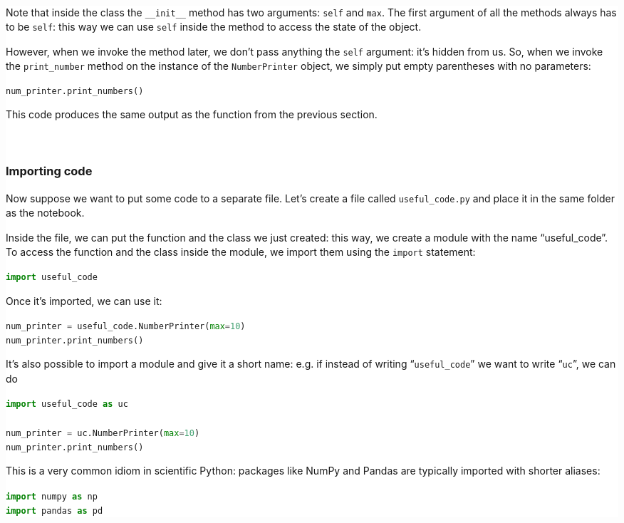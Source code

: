 
Note that inside the class the `__init__` method has two arguments: `self` and `max`. The first argument of all the methods always has to be `self`: this way we can use `self` inside the method to access the state of the object. 

However, when we invoke the method later, we don’t pass anything the `self` argument: it’s hidden from us. So, when we invoke the `print_number` method on the instance of the `NumberPrinter` object, we simply put empty parentheses with no parameters:


```python
num_printer.print_numbers()
```


This code produces the same output as the function from the previous section. 

&nbsp;

### Importing code

Now suppose we want to put some code to a separate file. Let’s create a file called `useful_code.py` and place it in the same folder as the notebook.

Inside the file, we can put the function and the class we just created: this way, we create a module with the name “useful_code”. To access the function and the class inside the module, we import them using the `import` statement:


```python
import useful_code
```


Once it’s imported, we can use it:


```python
num_printer = useful_code.NumberPrinter(max=10)
num_printer.print_numbers()
```


It’s also possible to import a module and give it a short name: e.g. if instead of writing “`useful_code`” we want to write “`uc`”, we can do


```python
import useful_code as uc

num_printer = uc.NumberPrinter(max=10)
num_printer.print_numbers()
```


This is a very common idiom in scientific Python: packages like NumPy and Pandas are typically imported with shorter aliases:


```python
import numpy as np
import pandas as pd
```
